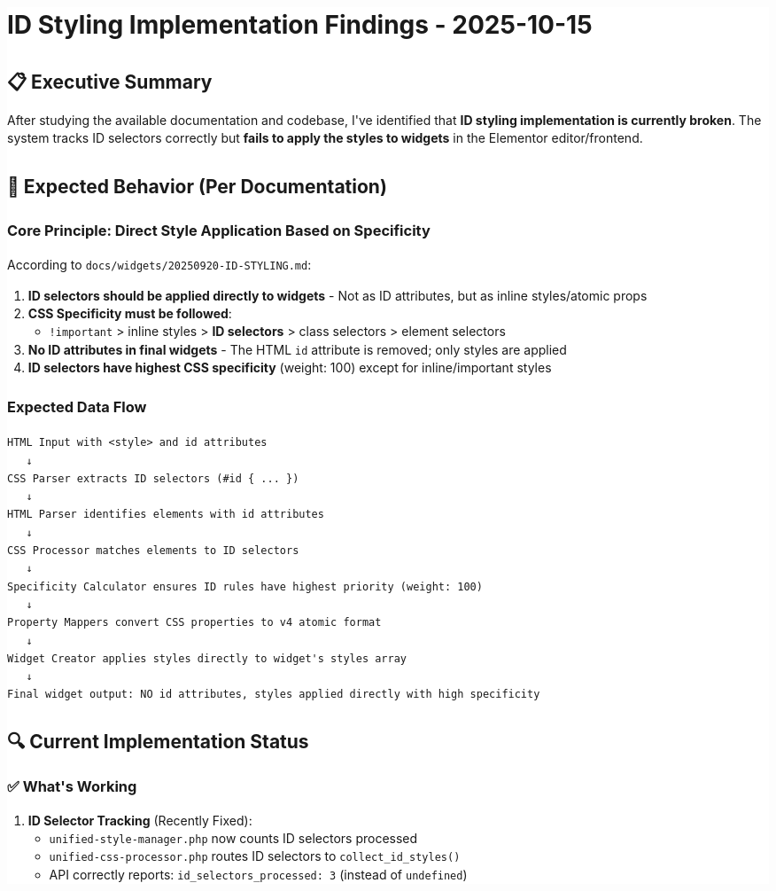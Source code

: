 # ID Styling Implementation Findings - 2025-10-15

## 📋 Executive Summary

After studying the available documentation and codebase, I've identified that **ID styling implementation is currently broken**. The system tracks ID selectors correctly but **fails to apply the styles to widgets** in the Elementor editor/frontend.

## 🎯 Expected Behavior (Per Documentation)

### Core Principle: Direct Style Application Based on Specificity

According to `docs/widgets/20250920-ID-STYLING.md`:

1. **ID selectors should be applied directly to widgets** - Not as ID attributes, but as inline styles/atomic props
2. **CSS Specificity must be followed**:
   - `!important` > inline styles > **ID selectors** > class selectors > element selectors
3. **No ID attributes in final widgets** - The HTML `id` attribute is removed; only styles are applied
4. **ID selectors have highest CSS specificity** (weight: 100) except for inline/important styles

### Expected Data Flow

```
HTML Input with <style> and id attributes
   ↓
CSS Parser extracts ID selectors (#id { ... })
   ↓
HTML Parser identifies elements with id attributes
   ↓
CSS Processor matches elements to ID selectors
   ↓
Specificity Calculator ensures ID rules have highest priority (weight: 100)
   ↓
Property Mappers convert CSS properties to v4 atomic format
   ↓
Widget Creator applies styles directly to widget's styles array
   ↓
Final widget output: NO id attributes, styles applied directly with high specificity
```

## 🔍 Current Implementation Status

### ✅ What's Working

1. **ID Selector Tracking** (Recently Fixed):
   - `unified-style-manager.php` now counts ID selectors processed
   - `unified-css-processor.php` routes ID selectors to `collect_id_styles()`
   - API correctly reports: `id_selectors_processed: 3` (instead of `undefined`)
